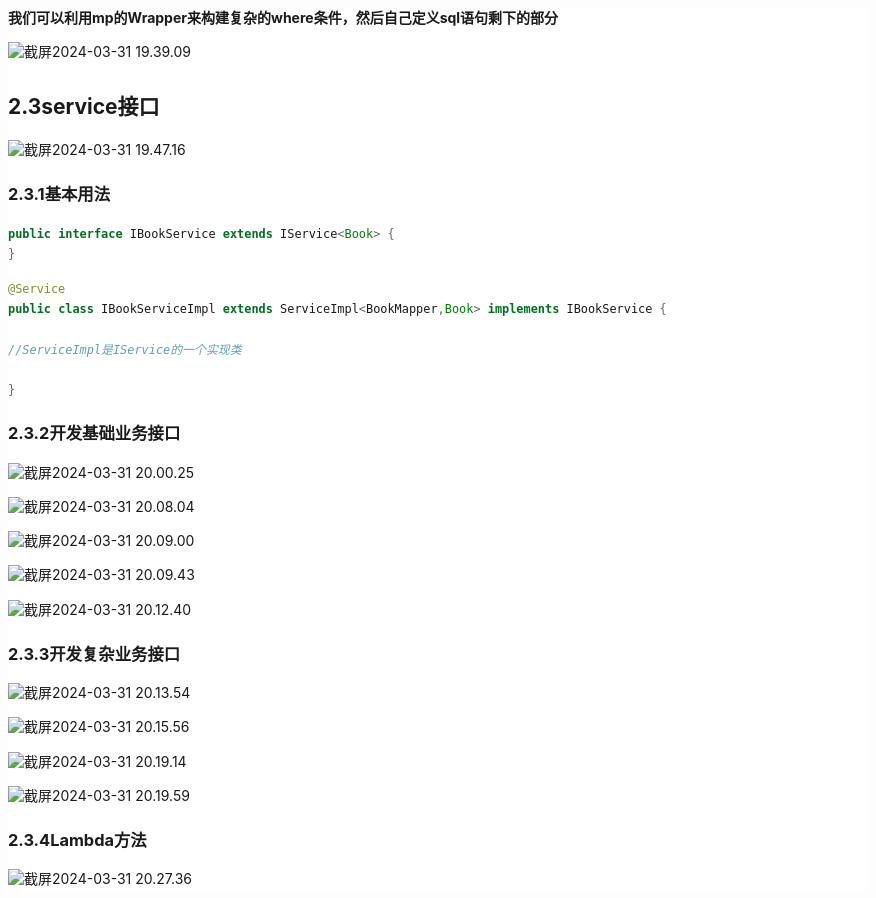 **我们可以利用mp的Wrapper来构建复杂的where条件，然后自己定义sql语句剩下的部分**

![截屏2024-03-31 19.39.09](https://typora---------image.oss-cn-beijing.aliyuncs.com/%E6%88%AA%E5%B1%8F2024-03-31%2019.39.09.png)

## 2.3service接口

![截屏2024-03-31 19.47.16](https://typora---------image.oss-cn-beijing.aliyuncs.com/%E6%88%AA%E5%B1%8F2024-03-31%2019.47.16.png)

### 2.3.1基本用法

```java
public interface IBookService extends IService<Book> {
}
```

```java
@Service
public class IBookServiceImpl extends ServiceImpl<BookMapper,Book> implements IBookService {

//ServiceImpl是IService的一个实现类

}
```

### 2.3.2开发基础业务接口

![截屏2024-03-31 20.00.25](https://typora---------image.oss-cn-beijing.aliyuncs.com/%E6%88%AA%E5%B1%8F2024-03-31%2020.00.25.png)

![截屏2024-03-31 20.08.04](https://typora---------image.oss-cn-beijing.aliyuncs.com/%E6%88%AA%E5%B1%8F2024-03-31%2020.08.04.png)

![截屏2024-03-31 20.09.00](https://typora---------image.oss-cn-beijing.aliyuncs.com/%E6%88%AA%E5%B1%8F2024-03-31%2020.09.00.png)

![截屏2024-03-31 20.09.43](https://typora---------image.oss-cn-beijing.aliyuncs.com/%E6%88%AA%E5%B1%8F2024-03-31%2020.09.43.png)

![截屏2024-03-31 20.12.40](https://typora---------image.oss-cn-beijing.aliyuncs.com/%E6%88%AA%E5%B1%8F2024-03-31%2020.12.40.png)

### 2.3.3开发复杂业务接口

![截屏2024-03-31 20.13.54](https://typora---------image.oss-cn-beijing.aliyuncs.com/%E6%88%AA%E5%B1%8F2024-03-31%2020.13.54.png)

![截屏2024-03-31 20.15.56](https://typora---------image.oss-cn-beijing.aliyuncs.com/%E6%88%AA%E5%B1%8F2024-03-31%2020.15.56.png)

![截屏2024-03-31 20.19.14](https://typora---------image.oss-cn-beijing.aliyuncs.com/%E6%88%AA%E5%B1%8F2024-03-31%2020.19.14.png)

![截屏2024-03-31 20.19.59](https://typora---------image.oss-cn-beijing.aliyuncs.com/%E6%88%AA%E5%B1%8F2024-03-31%2020.19.59.png)

### 2.3.4Lambda方法

![截屏2024-03-31 20.27.36](https://typora---------image.oss-cn-beijing.aliyuncs.com/%E6%88%AA%E5%B1%8F2024-03-31%2020.27.36.png)
